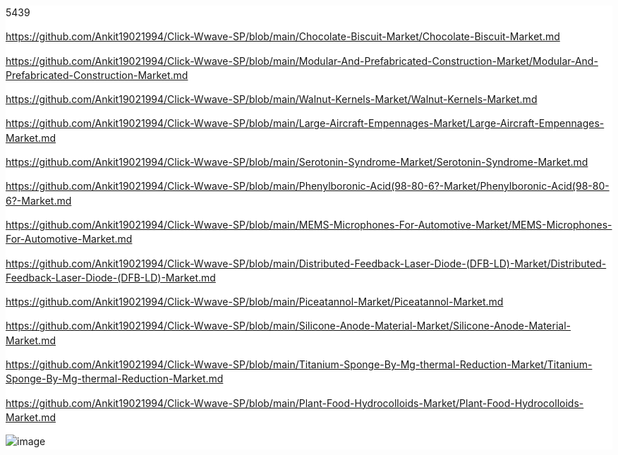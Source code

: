 5439</p><p><a href="https://github.com/Ankit19021994/Click-Wwave-SP/blob/main/Chocolate-Biscuit-Market/Chocolate-Biscuit-Market.md">https://github.com/Ankit19021994/Click-Wwave-SP/blob/main/Chocolate-Biscuit-Market/Chocolate-Biscuit-Market.md</a></p><p><a href="https://github.com/Ankit19021994/Click-Wwave-SP/blob/main/Modular-And-Prefabricated-Construction-Market/Modular-And-Prefabricated-Construction-Market.md">https://github.com/Ankit19021994/Click-Wwave-SP/blob/main/Modular-And-Prefabricated-Construction-Market/Modular-And-Prefabricated-Construction-Market.md</a></p><p><a href="https://github.com/Ankit19021994/Click-Wwave-SP/blob/main/Walnut-Kernels-Market/Walnut-Kernels-Market.md">https://github.com/Ankit19021994/Click-Wwave-SP/blob/main/Walnut-Kernels-Market/Walnut-Kernels-Market.md</a></p><p><a href="https://github.com/Ankit19021994/Click-Wwave-SP/blob/main/Large-Aircraft-Empennages-Market/Large-Aircraft-Empennages-Market.md">https://github.com/Ankit19021994/Click-Wwave-SP/blob/main/Large-Aircraft-Empennages-Market/Large-Aircraft-Empennages-Market.md</a></p><p><a href="https://github.com/Ankit19021994/Click-Wwave-SP/blob/main/Serotonin-Syndrome-Market/Serotonin-Syndrome-Market.md">https://github.com/Ankit19021994/Click-Wwave-SP/blob/main/Serotonin-Syndrome-Market/Serotonin-Syndrome-Market.md</a></p><p><a href="https://github.com/Ankit19021994/Click-Wwave-SP/blob/main/Phenylboronic-Acid(98-80-6?-Market/Phenylboronic-Acid(98-80-6?-Market.md">https://github.com/Ankit19021994/Click-Wwave-SP/blob/main/Phenylboronic-Acid(98-80-6?-Market/Phenylboronic-Acid(98-80-6?-Market.md</a></p><p><a href="https://github.com/Ankit19021994/Click-Wwave-SP/blob/main/MEMS-Microphones-For-Automotive-Market/MEMS-Microphones-For-Automotive-Market.md">https://github.com/Ankit19021994/Click-Wwave-SP/blob/main/MEMS-Microphones-For-Automotive-Market/MEMS-Microphones-For-Automotive-Market.md</a></p><p><a href="https://github.com/Ankit19021994/Click-Wwave-SP/blob/main/Distributed-Feedback-Laser-Diode-(DFB-LD)-Market/Distributed-Feedback-Laser-Diode-(DFB-LD)-Market.md">https://github.com/Ankit19021994/Click-Wwave-SP/blob/main/Distributed-Feedback-Laser-Diode-(DFB-LD)-Market/Distributed-Feedback-Laser-Diode-(DFB-LD)-Market.md</a></p><p><a href="https://github.com/Ankit19021994/Click-Wwave-SP/blob/main/Piceatannol-Market/Piceatannol-Market.md">https://github.com/Ankit19021994/Click-Wwave-SP/blob/main/Piceatannol-Market/Piceatannol-Market.md</a></p><p><a href="https://github.com/Ankit19021994/Click-Wwave-SP/blob/main/Silicone-Anode-Material-Market/Silicone-Anode-Material-Market.md">https://github.com/Ankit19021994/Click-Wwave-SP/blob/main/Silicone-Anode-Material-Market/Silicone-Anode-Material-Market.md</a></p><p><a href="https://github.com/Ankit19021994/Click-Wwave-SP/blob/main/Titanium-Sponge-By-Mg-thermal-Reduction-Market/Titanium-Sponge-By-Mg-thermal-Reduction-Market.md">https://github.com/Ankit19021994/Click-Wwave-SP/blob/main/Titanium-Sponge-By-Mg-thermal-Reduction-Market/Titanium-Sponge-By-Mg-thermal-Reduction-Market.md</a></p><p><a href="https://github.com/Ankit19021994/Click-Wwave-SP/blob/main/Plant-Food-Hydrocolloids-Market/Plant-Food-Hydrocolloids-Market.md">https://github.com/Ankit19021994/Click-Wwave-SP/blob/main/Plant-Food-Hydrocolloids-Market/Plant-Food-Hydrocolloids-Market.md</a></p>
![image](https://github.com/user-attachments/assets/e6f6415b-e824-433e-88f6-283b8943ca91)
